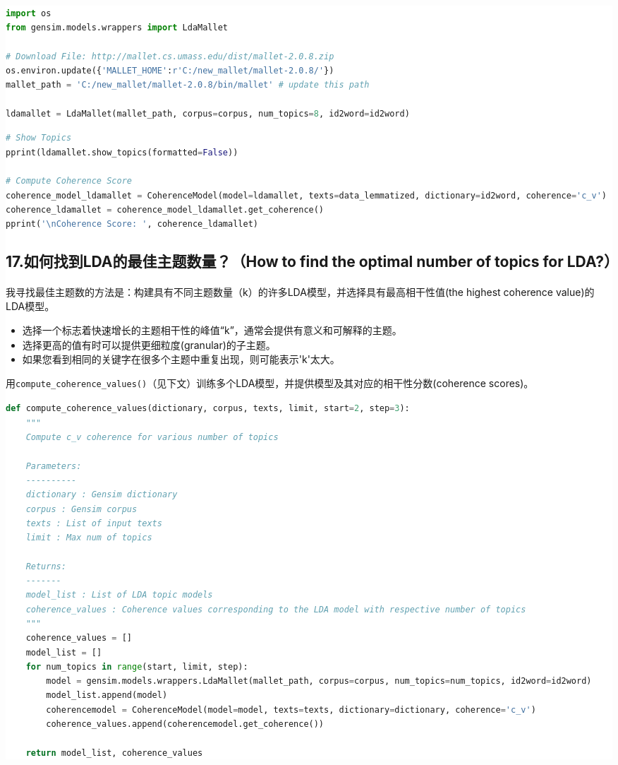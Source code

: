 ```python
import os
from gensim.models.wrappers import LdaMallet

# Download File: http://mallet.cs.umass.edu/dist/mallet-2.0.8.zip
os.environ.update({'MALLET_HOME':r'C:/new_mallet/mallet-2.0.8/'})
mallet_path = 'C:/new_mallet/mallet-2.0.8/bin/mallet' # update this path

ldamallet = LdaMallet(mallet_path, corpus=corpus, num_topics=8, id2word=id2word)
```


```python
# Show Topics
pprint(ldamallet.show_topics(formatted=False))

# Compute Coherence Score
coherence_model_ldamallet = CoherenceModel(model=ldamallet, texts=data_lemmatized, dictionary=id2word, coherence='c_v')
coherence_ldamallet = coherence_model_ldamallet.get_coherence()
pprint('\nCoherence Score: ', coherence_ldamallet)
```

## 17.如何找到LDA的最佳主题数量？（How to find the optimal number of topics for LDA?）
我寻找最佳主题数的方法是：构建具有不同主题数量（k）的许多LDA模型，并选择具有最高相干性值(the highest coherence value)的LDA模型。

- 选择一个标志着快速增长的主题相干性的峰值“k”，通常会提供有意义和可解释的主题。  
- 选择更高的值有时可以提供更细粒度(granular)的子主题。
- 如果您看到相同的关键字在很多个主题中重复出现，则可能表示'k'太大。

用`compute_coherence_values()`（见下文）训练多个LDA模型，并提供模型及其对应的相干性分数(coherence scores)。


```python
def compute_coherence_values(dictionary, corpus, texts, limit, start=2, step=3):
    """
    Compute c_v coherence for various number of topics

    Parameters:
    ----------
    dictionary : Gensim dictionary
    corpus : Gensim corpus
    texts : List of input texts
    limit : Max num of topics

    Returns:
    -------
    model_list : List of LDA topic models
    coherence_values : Coherence values corresponding to the LDA model with respective number of topics
    """
    coherence_values = []
    model_list = []
    for num_topics in range(start, limit, step):
        model = gensim.models.wrappers.LdaMallet(mallet_path, corpus=corpus, num_topics=num_topics, id2word=id2word)
        model_list.append(model)
        coherencemodel = CoherenceModel(model=model, texts=texts, dictionary=dictionary, coherence='c_v')
        coherence_values.append(coherencemodel.get_coherence())

    return model_list, coherence_values
```
